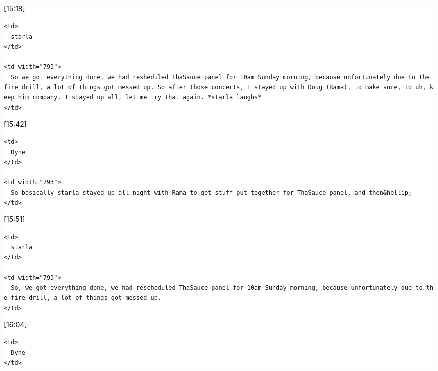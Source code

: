   <tr>
    <td>
      [15:18]
    </td>
    
    <td>
      starla
    </td>
    
    <td width="793">
      So we got everything done, we had resheduled ThaSauce panel for 10am Sunday morning, because unfortunately due to the fire drill, a lot of things got messed up. So after those concerts, I stayed up with Doug (Rama), to make sure, to uh, keep him company. I stayed up all, let me try that again. *starla laughs*
    </td>
  </tr>
  
  <tr>
    <td>
      [15:42]
    </td>
    
    <td>
      Dyne
    </td>
    
    <td width="793">
      So basically starla stayed up all night with Rama to get stuff put together for ThaSauce panel, and then&hellip;
    </td>
  </tr>
  
  <tr>
    <td>
      [15:51]
    </td>
    
    <td>
      starla
    </td>
    
    <td width="793">
      So, we got everything done, we had rescheduled ThaSauce panel for 10am Sunday morning, because unfortunately due to the fire drill, a lot of things got messed up.
    </td>
  </tr>
  
  <tr>
    <td>
      [16:04]
    </td>
    
    <td>
      Dyne
    </td>
    